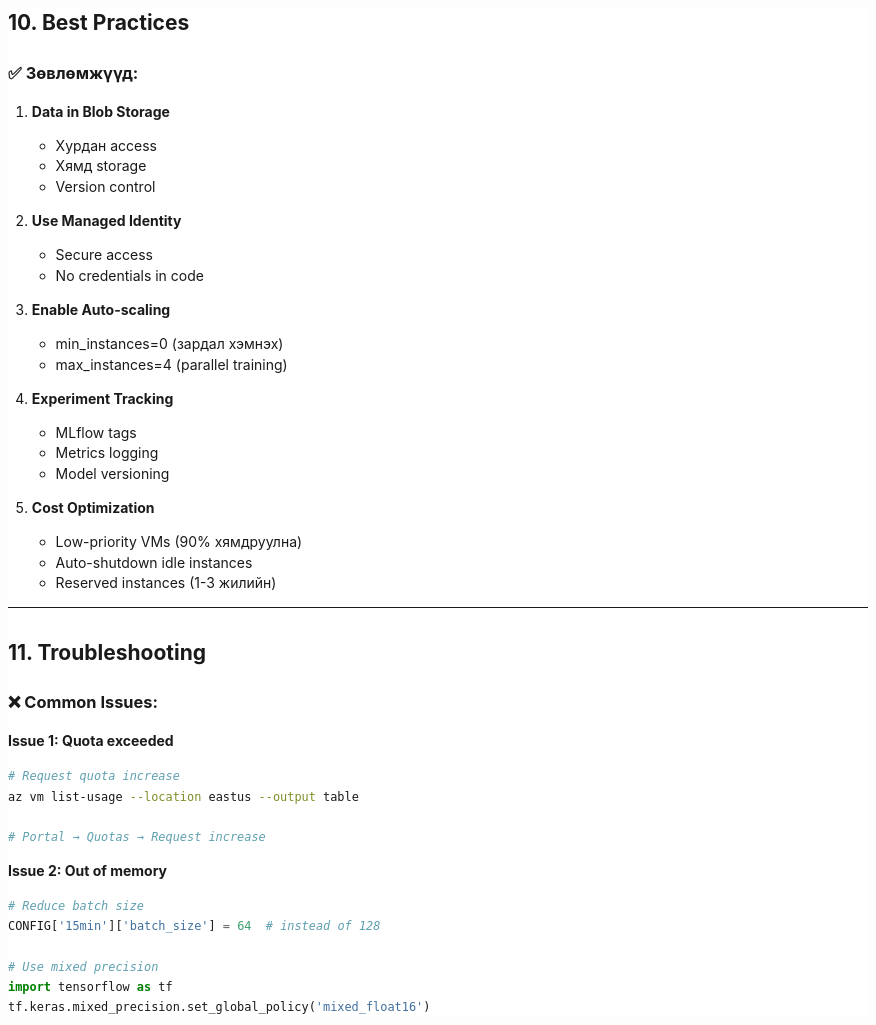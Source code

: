 
## 10. Best Practices

### ✅ Зөвлөмжүүд:

1. **Data in Blob Storage**

   - Хурдан access
   - Хямд storage
   - Version control

2. **Use Managed Identity**

   - Secure access
   - No credentials in code

3. **Enable Auto-scaling**

   - min_instances=0 (зардал хэмнэх)
   - max_instances=4 (parallel training)

4. **Experiment Tracking**

   - MLflow tags
   - Metrics logging
   - Model versioning

5. **Cost Optimization**
   - Low-priority VMs (90% хямдруулна)
   - Auto-shutdown idle instances
   - Reserved instances (1-3 жилийн)

---

## 11. Troubleshooting

### ❌ Common Issues:

**Issue 1: Quota exceeded**

```bash
# Request quota increase
az vm list-usage --location eastus --output table

# Portal → Quotas → Request increase
```

**Issue 2: Out of memory**

```python
# Reduce batch size
CONFIG['15min']['batch_size'] = 64  # instead of 128

# Use mixed precision
import tensorflow as tf
tf.keras.mixed_precision.set_global_policy('mixed_float16')
```
